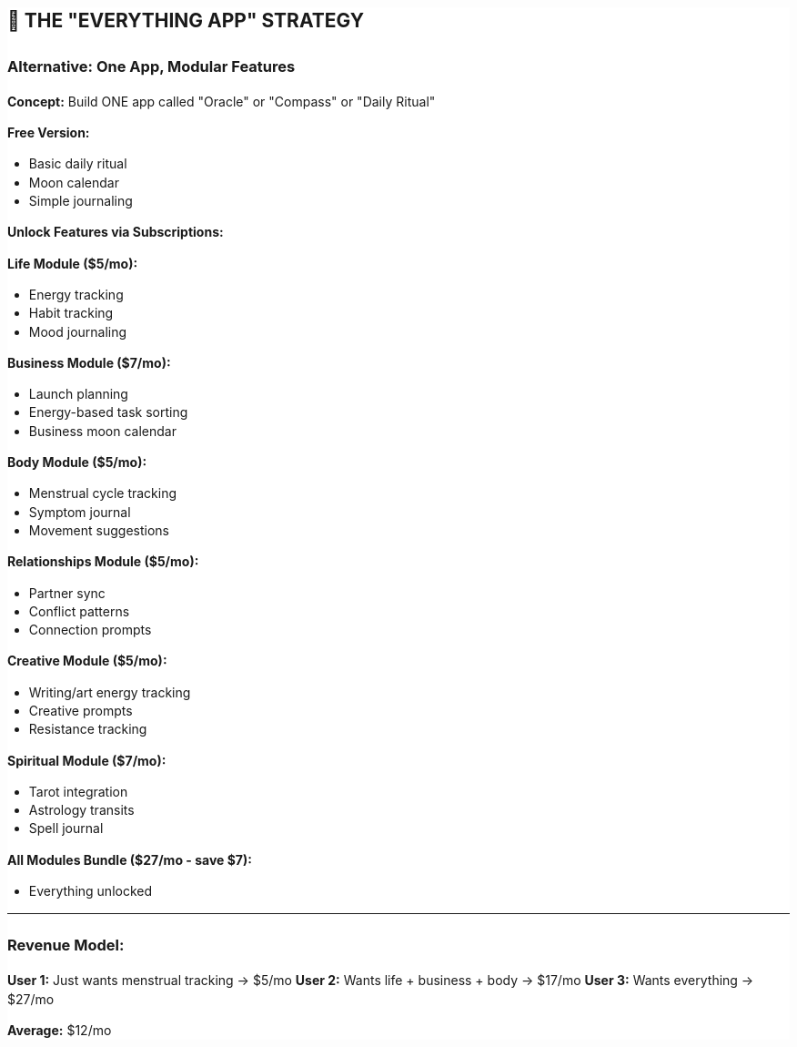 ## 🚀 THE "EVERYTHING APP" STRATEGY

### **Alternative: One App, Modular Features**

**Concept:** Build ONE app called "Oracle" or "Compass" or "Daily Ritual"

**Free Version:**
- Basic daily ritual
- Moon calendar
- Simple journaling

**Unlock Features via Subscriptions:**

**Life Module ($5/mo):**
- Energy tracking
- Habit tracking
- Mood journaling

**Business Module ($7/mo):**
- Launch planning
- Energy-based task sorting
- Business moon calendar

**Body Module ($5/mo):**
- Menstrual cycle tracking
- Symptom journal
- Movement suggestions

**Relationships Module ($5/mo):**
- Partner sync
- Conflict patterns
- Connection prompts

**Creative Module ($5/mo):**
- Writing/art energy tracking
- Creative prompts
- Resistance tracking

**Spiritual Module ($7/mo):**
- Tarot integration
- Astrology transits
- Spell journal

**All Modules Bundle ($27/mo - save $7):**
- Everything unlocked

---

### **Revenue Model:**

**User 1:** Just wants menstrual tracking → $5/mo
**User 2:** Wants life + business + body → $17/mo
**User 3:** Wants everything → $27/mo

**Average:** $12/mo
